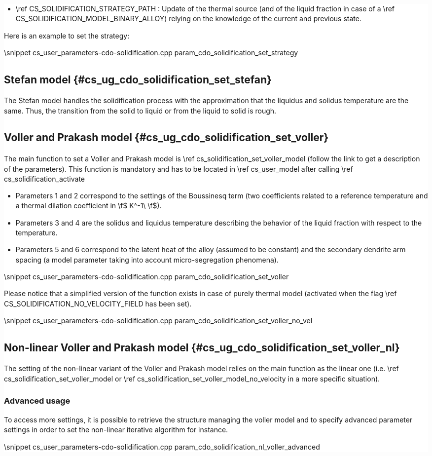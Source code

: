 - \ref CS_SOLIDIFICATION_STRATEGY_PATH : Update of the thermal source (and of
  the liquid fraction in case of a \ref CS_SOLIDIFICATION_MODEL_BINARY_ALLOY)
  relying on the knowledge of the current and previous state.

Here is an example to set the strategy:

\snippet cs_user_parameters-cdo-solidification.cpp param_cdo_solidification_set_strategy


Stefan model {#cs_ug_cdo_solidification_set_stefan}
------------

  The Stefan model handles the solidification process with the approximation
  that the liquidus and solidus temperature are the same. Thus, the transition
  from the solid to liquid or from the liquid to solid is rough.

Voller and Prakash model {#cs_ug_cdo_solidification_set_voller}
------------------------

The main function to set a Voller and Prakash model is \ref
cs_solidification_set_voller_model (follow the link to get a
description of the parameters). This function is mandatory and has to be
located in \ref cs_user_model after calling \ref cs_solidification_activate

- Parameters 1 and 2 correspond to the settings of the Boussinesq term (two
  coefficients related to a reference temperature and a thermal dilation
  coefficient in \f$ K^-1\ \f$).

- Parameters 3 and 4 are the solidus and liquidus temperature describing the
  behavior of the liquid fraction with respect to the temperature.

- Parameters 5 and 6 correspond to the latent heat of the alloy (assumed to
  be constant) and the secondary dendrite arm spacing (a model parameter
  taking into account micro-segregation phenomena).

\snippet cs_user_parameters-cdo-solidification.cpp param_cdo_solidification_set_voller

Please notice that a simplified version of the function exists in case of
purely thermal model (activated when the flag \ref
CS_SOLIDIFICATION_NO_VELOCITY_FIELD has been set).

\snippet cs_user_parameters-cdo-solidification.cpp param_cdo_solidification_set_voller_no_vel

Non-linear Voller and Prakash model {#cs_ug_cdo_solidification_set_voller_nl}
-----------------------------------

The setting of the non-linear variant of the Voller and Prakash model relies
on the main function as the linear one (i.e. \ref
cs_solidification_set_voller_model or \ref
cs_solidification_set_voller_model_no_velocity in a more specific situation).

### Advanced usage

To access more settings, it is possible to retrieve the structure managing
the voller model and to specify advanced parameter settings in order to set
the non-linear iterative algorithm for instance.

\snippet cs_user_parameters-cdo-solidification.cpp param_cdo_solidification_nl_voller_advanced
